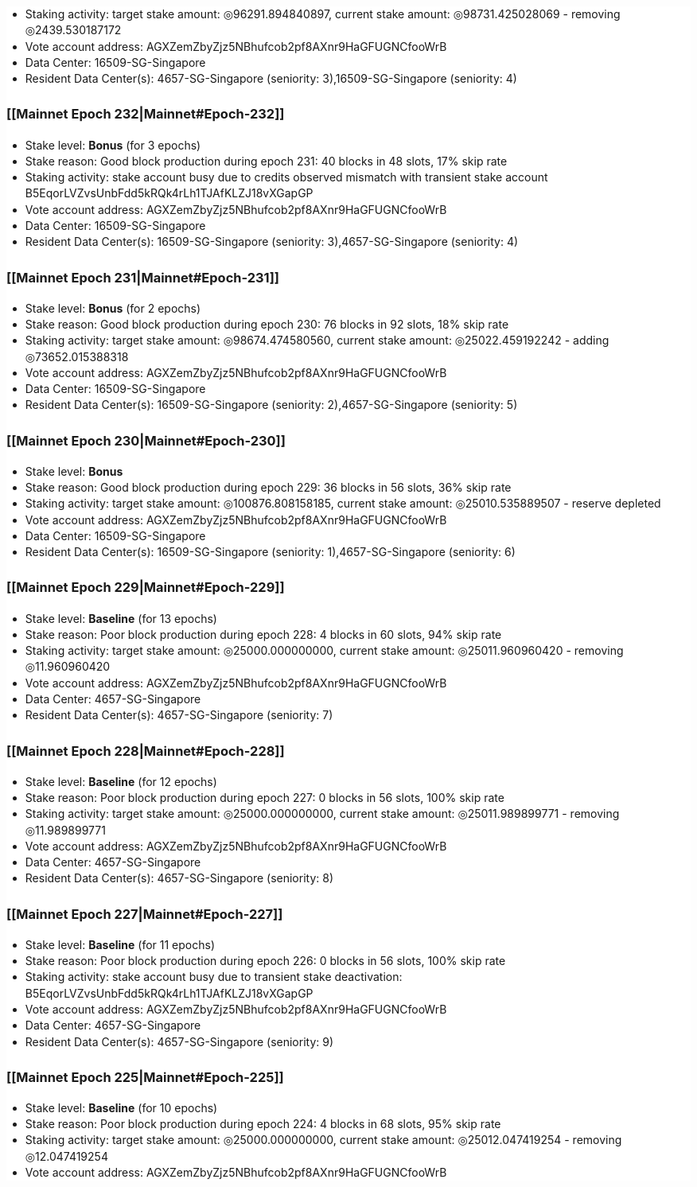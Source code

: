 * Staking activity: target stake amount: ◎96291.894840897, current stake amount: ◎98731.425028069 - removing ◎2439.530187172
* Vote account address: AGXZemZbyZjz5NBhufcob2pf8AXnr9HaGFUGNCfooWrB
* Data Center: 16509-SG-Singapore
* Resident Data Center(s): 4657-SG-Singapore (seniority: 3),16509-SG-Singapore (seniority: 4)
### [[Mainnet Epoch 232|Mainnet#Epoch-232]]
* Stake level: **Bonus** (for 3 epochs)
* Stake reason: Good block production during epoch 231: 40 blocks in 48 slots, 17% skip rate
* Staking activity: stake account busy due to credits observed mismatch with transient stake account B5EqorLVZvsUnbFdd5kRQk4rLh1TJAfKLZJ18vXGapGP
* Vote account address: AGXZemZbyZjz5NBhufcob2pf8AXnr9HaGFUGNCfooWrB
* Data Center: 16509-SG-Singapore
* Resident Data Center(s): 16509-SG-Singapore (seniority: 3),4657-SG-Singapore (seniority: 4)
### [[Mainnet Epoch 231|Mainnet#Epoch-231]]
* Stake level: **Bonus** (for 2 epochs)
* Stake reason: Good block production during epoch 230: 76 blocks in 92 slots, 18% skip rate
* Staking activity: target stake amount: ◎98674.474580560, current stake amount: ◎25022.459192242 - adding ◎73652.015388318
* Vote account address: AGXZemZbyZjz5NBhufcob2pf8AXnr9HaGFUGNCfooWrB
* Data Center: 16509-SG-Singapore
* Resident Data Center(s): 16509-SG-Singapore (seniority: 2),4657-SG-Singapore (seniority: 5)
### [[Mainnet Epoch 230|Mainnet#Epoch-230]]
* Stake level: **Bonus**
* Stake reason: Good block production during epoch 229: 36 blocks in 56 slots, 36% skip rate
* Staking activity: target stake amount: ◎100876.808158185, current stake amount: ◎25010.535889507 - reserve depleted
* Vote account address: AGXZemZbyZjz5NBhufcob2pf8AXnr9HaGFUGNCfooWrB
* Data Center: 16509-SG-Singapore
* Resident Data Center(s): 16509-SG-Singapore (seniority: 1),4657-SG-Singapore (seniority: 6)
### [[Mainnet Epoch 229|Mainnet#Epoch-229]]
* Stake level: **Baseline** (for 13 epochs)
* Stake reason: Poor block production during epoch 228: 4 blocks in 60 slots, 94% skip rate
* Staking activity: target stake amount: ◎25000.000000000, current stake amount: ◎25011.960960420 - removing ◎11.960960420
* Vote account address: AGXZemZbyZjz5NBhufcob2pf8AXnr9HaGFUGNCfooWrB
* Data Center: 4657-SG-Singapore
* Resident Data Center(s): 4657-SG-Singapore (seniority: 7)
### [[Mainnet Epoch 228|Mainnet#Epoch-228]]
* Stake level: **Baseline** (for 12 epochs)
* Stake reason: Poor block production during epoch 227: 0 blocks in 56 slots, 100% skip rate
* Staking activity: target stake amount: ◎25000.000000000, current stake amount: ◎25011.989899771 - removing ◎11.989899771
* Vote account address: AGXZemZbyZjz5NBhufcob2pf8AXnr9HaGFUGNCfooWrB
* Data Center: 4657-SG-Singapore
* Resident Data Center(s): 4657-SG-Singapore (seniority: 8)
### [[Mainnet Epoch 227|Mainnet#Epoch-227]]
* Stake level: **Baseline** (for 11 epochs)
* Stake reason: Poor block production during epoch 226: 0 blocks in 56 slots, 100% skip rate
* Staking activity: stake account busy due to transient stake deactivation: B5EqorLVZvsUnbFdd5kRQk4rLh1TJAfKLZJ18vXGapGP
* Vote account address: AGXZemZbyZjz5NBhufcob2pf8AXnr9HaGFUGNCfooWrB
* Data Center: 4657-SG-Singapore
* Resident Data Center(s): 4657-SG-Singapore (seniority: 9)
### [[Mainnet Epoch 225|Mainnet#Epoch-225]]
* Stake level: **Baseline** (for 10 epochs)
* Stake reason: Poor block production during epoch 224: 4 blocks in 68 slots, 95% skip rate
* Staking activity: target stake amount: ◎25000.000000000, current stake amount: ◎25012.047419254 - removing ◎12.047419254
* Vote account address: AGXZemZbyZjz5NBhufcob2pf8AXnr9HaGFUGNCfooWrB